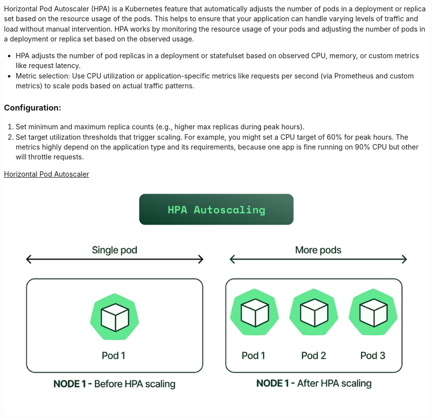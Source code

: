 Horizontal Pod Autoscaler (HPA) is a Kubernetes feature that automatically adjusts the number of pods in a deployment or
replica set based on the resource usage of the pods. This helps to ensure that your application can handle varying
levels of traffic and load without manual intervention.
HPA works by monitoring the resource usage of your pods and adjusting the number of pods in a deployment or replica set
based on the observed usage.

- HPA adjusts the number of pod replicas in a deployment or statefulset based on observed CPU, memory, or custom metrics
  like request latency.
- Metric selection: Use CPU utilization or application-specific metrics like requests per second (via Prometheus and
  custom metrics) to scale pods based on actual traffic patterns.
### Configuration:

1. Set minimum and maximum replica counts (e.g., higher max replicas during peak hours).
2. Set target utilization thresholds that trigger scaling. For example, you might set a CPU target of 60% for peak
   hours. The metrics highly depend on the application type and its requirements, because one app is fine running on 90%
   CPU but other will throttle requests.

[Horizontal Pod Autoscaler](https://kubernetes.io/docs/tasks/run-application/horizontal-pod-autoscale/)
![HPA](./images/hpa-img.png)
